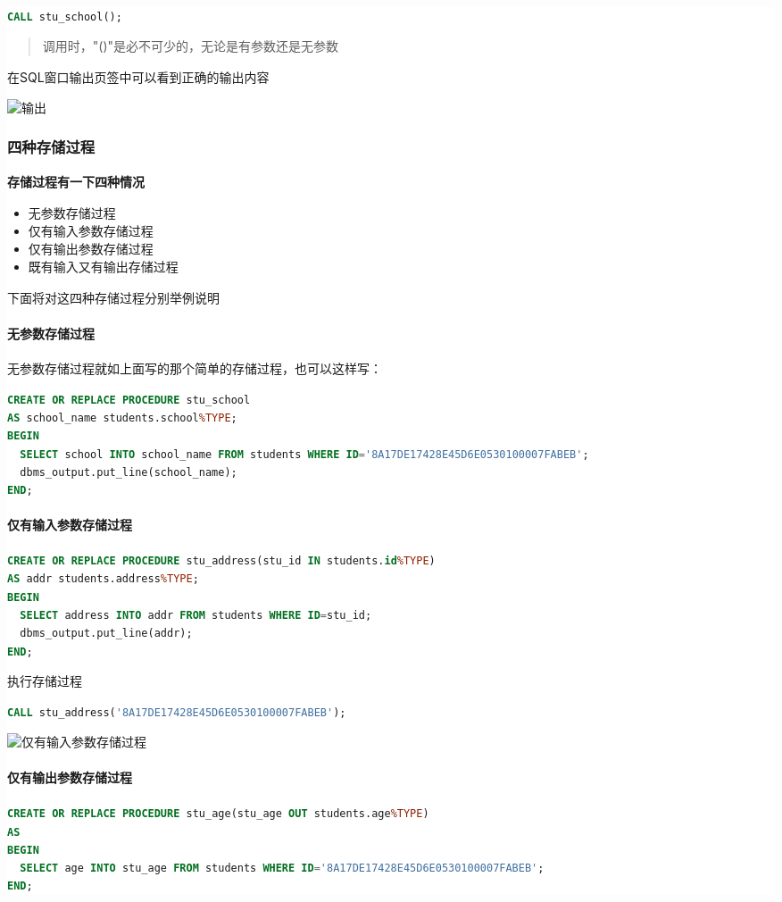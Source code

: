 ```sql
CALL stu_school();
```
> 调用时，"()"是必不可少的，无论是有参数还是无参数

在SQL窗口输出页签中可以看到正确的输出内容

![输出](TIM20190612114535.png)

### 四种存储过程

**存储过程有一下四种情况**
- 无参数存储过程
- 仅有输入参数存储过程
- 仅有输出参数存储过程
- 既有输入又有输出存储过程

下面将对这四种存储过程分别举例说明

#### 无参数存储过程

无参数存储过程就如上面写的那个简单的存储过程，也可以这样写：

```sql
CREATE OR REPLACE PROCEDURE stu_school
AS school_name students.school%TYPE;
BEGIN
  SELECT school INTO school_name FROM students WHERE ID='8A17DE17428E45D6E0530100007FABEB';
  dbms_output.put_line(school_name);
END;
```

#### 仅有输入参数存储过程

```sql
CREATE OR REPLACE PROCEDURE stu_address(stu_id IN students.id%TYPE)
AS addr students.address%TYPE;
BEGIN
  SELECT address INTO addr FROM students WHERE ID=stu_id;
  dbms_output.put_line(addr);
END;
```

执行存储过程

```sql
CALL stu_address('8A17DE17428E45D6E0530100007FABEB');
```
![仅有输入参数存储过程](TIM20190612121128.png)

#### 仅有输出参数存储过程

```sql
CREATE OR REPLACE PROCEDURE stu_age(stu_age OUT students.age%TYPE)
AS
BEGIN
  SELECT age INTO stu_age FROM students WHERE ID='8A17DE17428E45D6E0530100007FABEB';
END;
```
